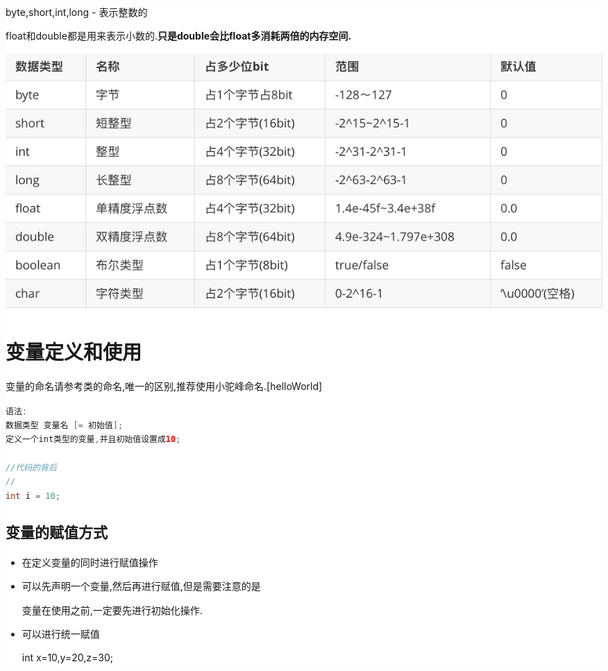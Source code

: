 byte,short,int,long - 表示整数的

float和double都是用来表示小数的.**只是double会比float多消耗两倍的内存空间.**

![](imgs/base_type.png) 





# 变量定义和使用

变量的命名请参考类的命名,唯一的区别,推荐使用小驼峰命名.[helloWorld]

~~~java
语法:
数据类型 变量名 [= 初始值];
定义一个int类型的变量,并且初始值设置成10;

//代码的背后
//
int i = 10;
~~~



## 变量的赋值方式

* 在定义变量的同时进行赋值操作

* 可以先声明一个变量,然后再进行赋值,但是需要注意的是

  变量在使用之前,一定要先进行初始化操作.

* 可以进行统一赋值

  int x=10,y=20,z=30;
